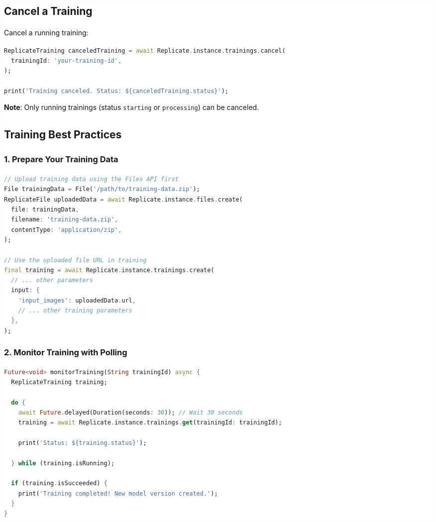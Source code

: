 ## Cancel a Training

Cancel a running training:

```dart
ReplicateTraining canceledTraining = await Replicate.instance.trainings.cancel(
  trainingId: 'your-training-id',
);

print('Training canceled. Status: ${canceledTraining.status}');
```

**Note**: Only running trainings (status `starting` or `processing`) can be canceled.

## Training Best Practices

### 1. Prepare Your Training Data
```dart
// Upload training data using the Files API first
File trainingData = File('/path/to/training-data.zip');
ReplicateFile uploadedData = await Replicate.instance.files.create(
  file: trainingData,
  filename: 'training-data.zip',
  contentType: 'application/zip',
);

// Use the uploaded file URL in training
final training = await Replicate.instance.trainings.create(
  // ... other parameters
  input: {
    'input_images': uploadedData.url,
    // ... other training parameters
  },
);
```

### 2. Monitor Training with Polling
```dart
Future<void> monitorTraining(String trainingId) async {
  ReplicateTraining training;
  
  do {
    await Future.delayed(Duration(seconds: 30)); // Wait 30 seconds
    training = await Replicate.instance.trainings.get(trainingId: trainingId);
    
    print('Status: ${training.status}');
    
  } while (training.isRunning);
  
  if (training.isSucceeded) {
    print('Training completed! New model version created.');
  }
}
```
